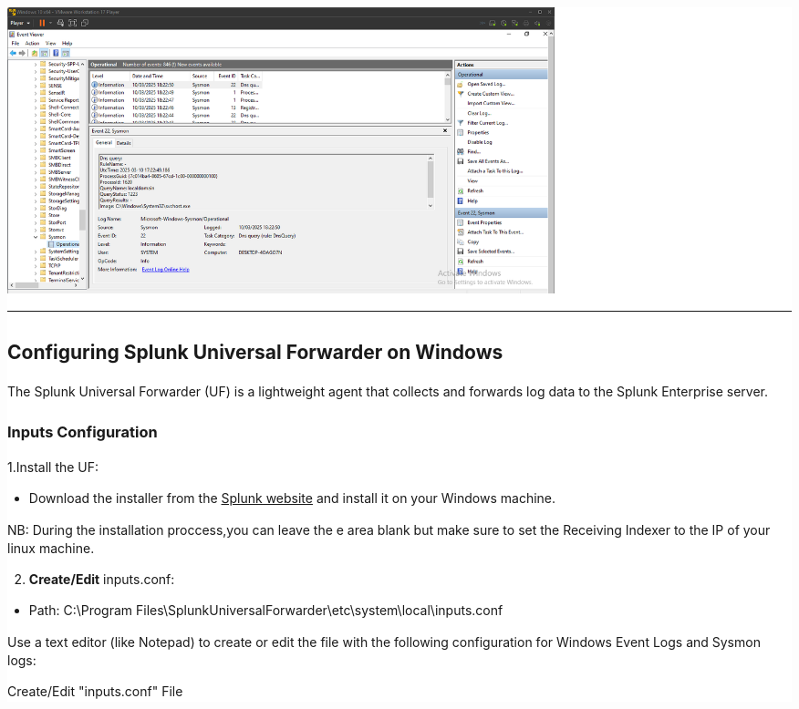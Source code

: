  <img src="Images/sysmoneventwiewer.png" alt="Sysmon Event Viewer" width="600">
</div>


---
## Configuring Splunk Universal Forwarder on Windows
The Splunk Universal Forwarder (UF) is a lightweight agent that collects and forwards log data to the Splunk Enterprise server.

### Inputs Configuration

1.Install the UF:
- Download the installer from the [Splunk website](https://www.splunk.com/en_us/download/universal-forwarder.html#) and install it on your Windows machine.

NB: During the installation proccess,you can leave the e area blank but make sure to set the Receiving Indexer to the IP of your linux machine.

2. **Create/Edit** inputs.conf:
- Path: C:\Program Files\SplunkUniversalForwarder\etc\system\local\inputs.conf


Use a text editor (like Notepad) to create or edit the file with the following configuration for Windows Event Logs and Sysmon logs:
<div class="container">
<div class="text">Create/Edit "inputs.conf" File</div>